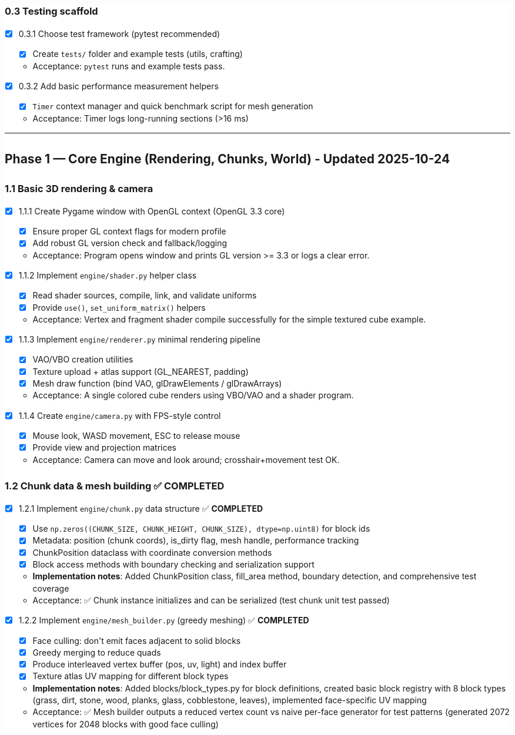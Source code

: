 ### 0.3 Testing scaffold
- [x] 0.3.1 Choose test framework (pytest recommended)
  - [x] Create `tests/` folder and example tests (utils, crafting)
  - Acceptance: `pytest` runs and example tests pass.

- [x] 0.3.2 Add basic performance measurement helpers
  - [x] `Timer` context manager and quick benchmark script for mesh generation
  - Acceptance: Timer logs long-running sections (>16 ms)

---

## Phase 1 — Core Engine (Rendering, Chunks, World) - Updated 2025-10-24

### 1.1 Basic 3D rendering & camera
- [x] 1.1.1 Create Pygame window with OpenGL context (OpenGL 3.3 core)
  - [x] Ensure proper GL context flags for modern profile
  - [x] Add robust GL version check and fallback/logging
  - Acceptance: Program opens window and prints GL version >= 3.3 or logs a clear error.

- [x] 1.1.2 Implement `engine/shader.py` helper class
  - [x] Read shader sources, compile, link, and validate uniforms
  - [x] Provide `use()`, `set_uniform_matrix()` helpers
  - Acceptance: Vertex and fragment shader compile successfully for the simple textured cube example.

- [x] 1.1.3 Implement `engine/renderer.py` minimal rendering pipeline
  - [x] VAO/VBO creation utilities
  - [x] Texture upload + atlas support (GL_NEAREST, padding)
  - [x] Mesh draw function (bind VAO, glDrawElements / glDrawArrays)
  - Acceptance: A single colored cube renders using VBO/VAO and a shader program.

- [x] 1.1.4 Create `engine/camera.py` with FPS-style control
  - [x] Mouse look, WASD movement, ESC to release mouse
  - [x] Provide view and projection matrices
  - Acceptance: Camera can move and look around; crosshair+movement test OK.

### 1.2 Chunk data & mesh building ✅ **COMPLETED**
- [x] 1.2.1 Implement `engine/chunk.py` data structure ✅ **COMPLETED**
  - [x] Use `np.zeros((CHUNK_SIZE, CHUNK_HEIGHT, CHUNK_SIZE), dtype=np.uint8)` for block ids
  - [x] Metadata: position (chunk coords), is_dirty flag, mesh handle, performance tracking
  - [x] ChunkPosition dataclass with coordinate conversion methods
  - [x] Block access methods with boundary checking and serialization support
  - **Implementation notes**: Added ChunkPosition class, fill_area method, boundary detection, and comprehensive test coverage
  - Acceptance: ✅ Chunk instance initializes and can be serialized (test chunk unit test passed)

- [x] 1.2.2 Implement `engine/mesh_builder.py` (greedy meshing) ✅ **COMPLETED**
  - [x] Face culling: don't emit faces adjacent to solid blocks
  - [x] Greedy merging to reduce quads
  - [x] Produce interleaved vertex buffer (pos, uv, light) and index buffer
  - [x] Texture atlas UV mapping for different block types
  - **Implementation notes**: Added blocks/block_types.py for block definitions, created basic block registry with 8 block types (grass, dirt, stone, wood, planks, glass, cobblestone, leaves), implemented face-specific UV mapping
  - Acceptance: ✅ Mesh builder outputs a reduced vertex count vs naive per-face generator for test patterns (generated 2072 vertices for 2048 blocks with good face culling)
